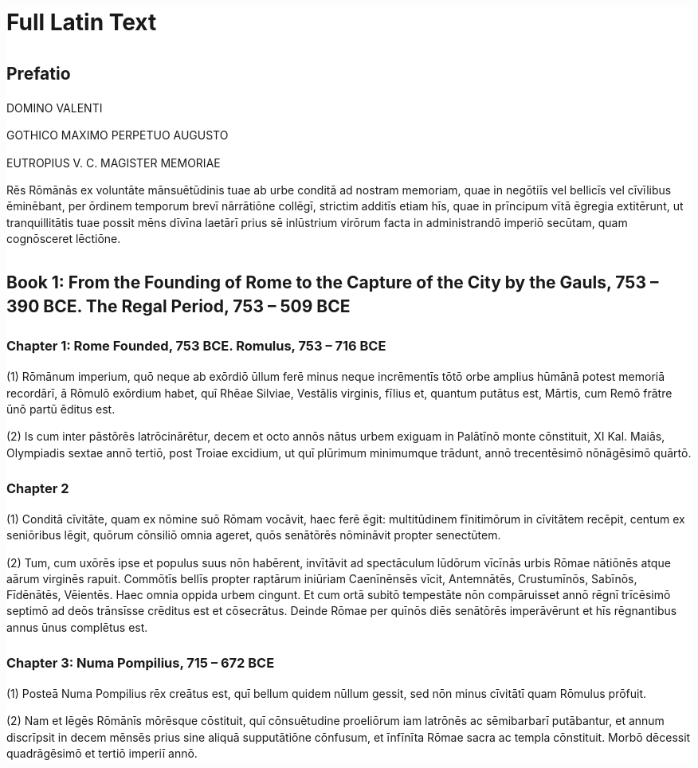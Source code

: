 # Full Latin Text

## Prefatio

​DOMINO VALENTI 

GOTHICO MAXIMO PERPETUO AUGUSTO 

EUTROPIUS V. C. MAGISTER MEMORIAE 

Rēs Rōmānās ex voluntāte mānsuētūdinis tuae ab urbe conditā ad nostram memoriam, quae in negōtiīs vel bellicīs vel cīvīlibus ēminēbant, per ōrdinem temporum brevī nārrātiōne collēgī, strictim additīs etiam hīs, quae in prīncipum vītā ēgregia extitērunt, ut tranquillitātis tuae possit mēns dīvīna laetārī prius sē inlūstrium virōrum facta in administrandō imperiō secūtam, quam cognōsceret lēctiōne.

## Book 1: From the Founding of Rome to the Capture of the City by the Gauls, 753 – 390 BCE. The Regal Period, 753 – 509 BCE 

### Chapter 1: Rome Founded, 753 BCE. Romulus, 753 – 716 BCE 

(1) Rōmānum imperium, quō neque ab exōrdiō ūllum ferē minus neque incrēmentīs tōtō orbe amplius hūmānā potest memoriā recordārī, ā Rōmulō exōrdium habet, quī Rhēae Silviae, Vestālis virginis, fīlius et, quantum putātus est, Mārtis, cum Remō frātre ūnō partū ēditus est.

(2) Is cum inter pāstōrēs latrōcinārētur, decem et octo annōs nātus urbem exiguam in Palātīnō monte cōnstituit, XI Kal. Maiās, Olympiadis sextae annō tertiō, post Troiae excidium, ut quī plūrimum minimumque trādunt, annō trecentēsimō nōnāgēsimō quārtō.

### Chapter 2 

(1) Conditā cīvitāte, quam ex nōmine suō Rōmam vocāvit, haec ferē ēgit: multitūdinem fīnitimōrum in cīvitātem recēpit, centum ex seniōribus lēgit, quōrum cōnsiliō omnia ageret, quōs senātōrēs nōmināvit propter senectūtem. 

(2) Tum, cum uxōrēs ipse et populus suus nōn habērent, invītāvit ad spectāculum lūdōrum vīcīnās urbis Rōmae nātiōnēs atque aārum virginēs rapuit. Commōtīs bellīs propter raptārum iniūriam Caenīnēnsēs vīcit, Antemnātēs, Crustumīnōs, Sabīnōs, Fīdēnātēs, Vēientēs. Haec omnia oppida urbem cingunt. Et cum ortā subitō tempestāte nōn compāruisset annō rēgnī trīcēsimō septimō ad deōs trānsīsse crēditus est et cōsecrātus. Deinde Rōmae per quīnōs diēs senātōrēs imperāvērunt et hīs rēgnantibus annus ūnus complētus est. 

### Chapter 3: Numa Pompilius, 715 – 672 BCE 

(1) Posteā Numa Pompilius rēx creātus est, quī bellum quidem nūllum gessit, sed nōn minus cīvitātī quam Rōmulus prōfuit. 

(2) Nam et lēgēs Rōmānīs mōrēsque cōstituit, quī cōnsuētudine proeliōrum iam latrōnēs ac sēmibarbarī putābantur, et annum discrīpsit in decem mēnsēs prius sine aliquā supputātiōne cōnfusum, et īnfīnīta Rōmae sacra ac templa cōnstituit. Morbō dēcessit quadrāgēsimō et tertiō imperiī annō. 
